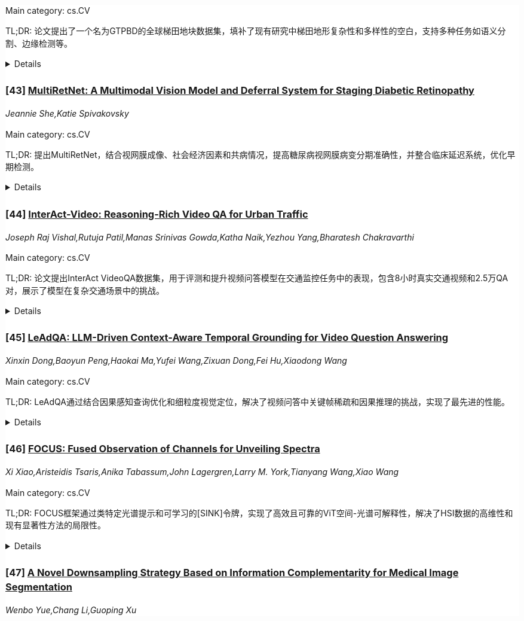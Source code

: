 Main category: cs.CV

TL;DR: 论文提出了一个名为GTPBD的全球梯田地块数据集，填补了现有研究中梯田地形复杂性和多样性的空白，支持多种任务如语义分割、边缘检测等。


<details><summary>Details</summary></details>


### [43] [MultiRetNet: A Multimodal Vision Model and Deferral System for Staging Diabetic Retinopathy](https://arxiv.org/abs/2507.14738)
*Jeannie She,Katie Spivakovsky*

Main category: cs.CV

TL;DR: 提出MultiRetNet，结合视网膜成像、社会经济因素和共病情况，提高糖尿病视网膜病变分期准确性，并整合临床延迟系统，优化早期检测。


<details><summary>Details</summary></details>


### [44] [InterAct-Video: Reasoning-Rich Video QA for Urban Traffic](https://arxiv.org/abs/2507.14743)
*Joseph Raj Vishal,Rutuja Patil,Manas Srinivas Gowda,Katha Naik,Yezhou Yang,Bharatesh Chakravarthi*

Main category: cs.CV

TL;DR: 论文提出InterAct VideoQA数据集，用于评测和提升视频问答模型在交通监控任务中的表现，包含8小时真实交通视频和2.5万QA对，展示了模型在复杂交通场景中的挑战。


<details><summary>Details</summary></details>


### [45] [LeAdQA: LLM-Driven Context-Aware Temporal Grounding for Video Question Answering](https://arxiv.org/abs/2507.14784)
*Xinxin Dong,Baoyun Peng,Haokai Ma,Yufei Wang,Zixuan Dong,Fei Hu,Xiaodong Wang*

Main category: cs.CV

TL;DR: LeAdQA通过结合因果感知查询优化和细粒度视觉定位，解决了视频问答中关键帧稀疏和因果推理的挑战，实现了最先进的性能。


<details><summary>Details</summary></details>


### [46] [FOCUS: Fused Observation of Channels for Unveiling Spectra](https://arxiv.org/abs/2507.14787)
*Xi Xiao,Aristeidis Tsaris,Anika Tabassum,John Lagergren,Larry M. York,Tianyang Wang,Xiao Wang*

Main category: cs.CV

TL;DR: FOCUS框架通过类特定光谱提示和可学习的[SINK]令牌，实现了高效且可靠的ViT空间-光谱可解释性，解决了HSI数据的高维性和现有显著性方法的局限性。


<details><summary>Details</summary></details>


### [47] [A Novel Downsampling Strategy Based on Information Complementarity for Medical Image Segmentation](https://arxiv.org/abs/2507.14790)
*Wenbo Yue,Chang Li,Guoping Xu*
